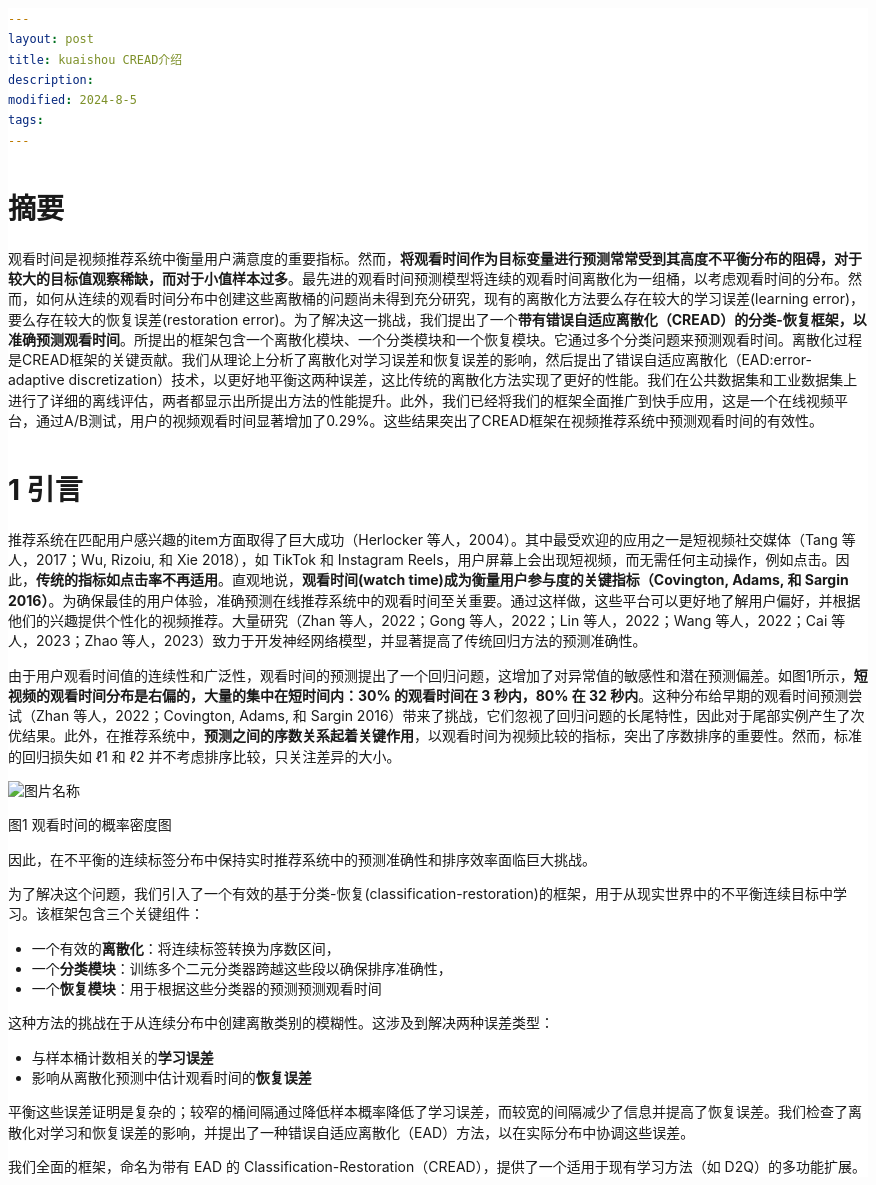 ```yaml
---
layout: post
title: kuaishou CREAD介绍
description: 
modified: 2024-8-5
tags: 
---
```


# 摘要

观看时间是视频推荐系统中衡量用户满意度的重要指标。然而，**将观看时间作为目标变量进行预测常常受到其高度不平衡分布的阻碍，对于较大的目标值观察稀缺，而对于小值样本过多**。最先进的观看时间预测模型将连续的观看时间离散化为一组桶，以考虑观看时间的分布。然而，如何从连续的观看时间分布中创建这些离散桶的问题尚未得到充分研究，现有的离散化方法要么存在较大的学习误差(learning error)，要么存在较大的恢复误差(restoration error)。为了解决这一挑战，我们提出了一个**带有错误自适应离散化（CREAD）的分类-恢复框架，以准确预测观看时间**。所提出的框架包含一个离散化模块、一个分类模块和一个恢复模块。它通过多个分类问题来预测观看时间。离散化过程是CREAD框架的关键贡献。我们从理论上分析了离散化对学习误差和恢复误差的影响，然后提出了错误自适应离散化（EAD:error-adaptive discretization）技术，以更好地平衡这两种误差，这比传统的离散化方法实现了更好的性能。我们在公共数据集和工业数据集上进行了详细的离线评估，两者都显示出所提出方法的性能提升。此外，我们已经将我们的框架全面推广到快手应用，这是一个在线视频平台，通过A/B测试，用户的视频观看时间显著增加了0.29%。这些结果突出了CREAD框架在视频推荐系统中预测观看时间的有效性。

# 1 引言

推荐系统在匹配用户感兴趣的item方面取得了巨大成功（Herlocker 等人，2004）。其中最受欢迎的应用之一是短视频社交媒体（Tang 等人，2017；Wu, Rizoiu, 和 Xie 2018），如 TikTok 和 Instagram Reels，用户屏幕上会出现短视频，而无需任何主动操作，例如点击。因此，**传统的指标如点击率不再适用**。直观地说，**观看时间(watch time)成为衡量用户参与度的关键指标（Covington, Adams, 和 Sargin 2016）**。为确保最佳的用户体验，准确预测在线推荐系统中的观看时间至关重要。通过这样做，这些平台可以更好地了解用户偏好，并根据他们的兴趣提供个性化的视频推荐。大量研究（Zhan 等人，2022；Gong 等人，2022；Lin 等人，2022；Wang 等人，2022；Cai 等人，2023；Zhao 等人，2023）致力于开发神经网络模型，并显著提高了传统回归方法的预测准确性。

由于用户观看时间值的连续性和广泛性，观看时间的预测提出了一个回归问题，这增加了对异常值的敏感性和潜在预测偏差。如图1所示，**短视频的观看时间分布是右偏的，大量的集中在短时间内：30% 的观看时间在 3 秒内，80% 在 32 秒内**。这种分布给早期的观看时间预测尝试（Zhan 等人，2022；Covington, Adams, 和 Sargin 2016）带来了挑战，它们忽视了回归问题的长尾特性，因此对于尾部实例产生了次优结果。此外，在推荐系统中，**预测之间的序数关系起着关键作用**，以观看时间为视频比较的指标，突出了序数排序的重要性。然而，标准的回归损失如 ℓ1 和 ℓ2 并不考虑排序比较，只关注差异的大小。

<img alt="图片名称" src="https://picabstract-preview-ftn.weiyun.com/ftn_pic_abs_v3/74b82fbf091f1ed514439073fe5e4a9b47ce3beab283b5764e40404964b73cee6678eea75ea6ba928c1e9b7920a6d8f5?pictype=scale&amp;from=30113&amp;version=3.3.3.3&amp;fname=1.jpg&amp;size=750">

图1 观看时间的概率密度图

因此，在不平衡的连续标签分布中保持实时推荐系统中的预测准确性和排序效率面临巨大挑战。

为了解决这个问题，我们引入了一个有效的基于分类-恢复(classification-restoration)的框架，用于从现实世界中的不平衡连续目标中学习。该框架包含三个关键组件：

- 一个有效的**离散化**：将连续标签转换为序数区间，
- 一个**分类模块**：训练多个二元分类器跨越这些段以确保排序准确性，
- 一个**恢复模块**：用于根据这些分类器的预测预测观看时间

这种方法的挑战在于从连续分布中创建离散类别的模糊性。这涉及到解决两种误差类型：

- 与样本桶计数相关的**学习误差**
- 影响从离散化预测中估计观看时间的**恢复误差**

平衡这些误差证明是复杂的；较窄的桶间隔通过降低样本概率降低了学习误差，而较宽的间隔减少了信息并提高了恢复误差。我们检查了离散化对学习和恢复误差的影响，并提出了一种错误自适应离散化（EAD）方法，以在实际分布中协调这些误差。

我们全面的框架，命名为带有 EAD 的 Classification-Restoration（CREAD），提供了一个适用于现有学习方法（如 D2Q）的多功能扩展。

